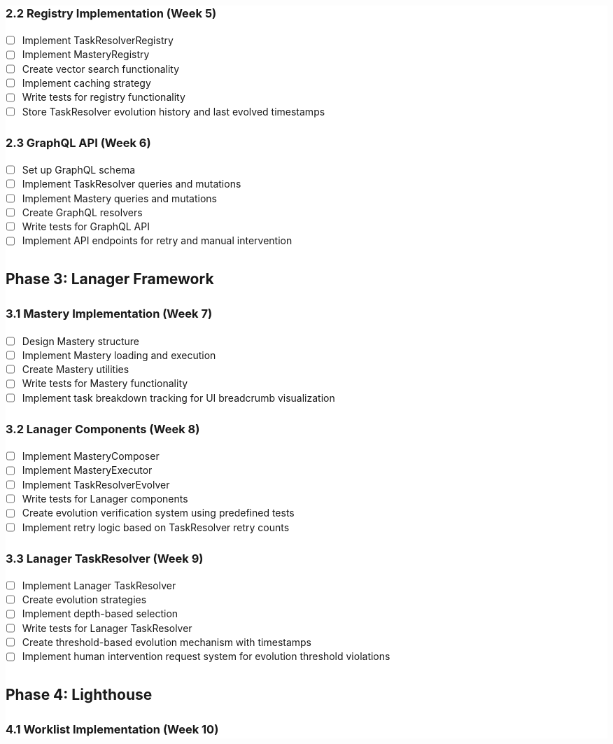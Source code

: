### 2.2 Registry Implementation (Week 5)

- [ ] Implement TaskResolverRegistry
- [ ] Implement MasteryRegistry
- [ ] Create vector search functionality
- [ ] Implement caching strategy
- [ ] Write tests for registry functionality
- [ ] Store TaskResolver evolution history and last evolved timestamps

### 2.3 GraphQL API (Week 6)

- [ ] Set up GraphQL schema
- [ ] Implement TaskResolver queries and mutations
- [ ] Implement Mastery queries and mutations
- [ ] Create GraphQL resolvers
- [ ] Write tests for GraphQL API
- [ ] Implement API endpoints for retry and manual intervention

## Phase 3: Lanager Framework

### 3.1 Mastery Implementation (Week 7)

- [ ] Design Mastery structure
- [ ] Implement Mastery loading and execution
- [ ] Create Mastery utilities
- [ ] Write tests for Mastery functionality
- [ ] Implement task breakdown tracking for UI breadcrumb visualization

### 3.2 Lanager Components (Week 8)

- [ ] Implement MasteryComposer
- [ ] Implement MasteryExecutor
- [ ] Implement TaskResolverEvolver
- [ ] Write tests for Lanager components
- [ ] Create evolution verification system using predefined tests
- [ ] Implement retry logic based on TaskResolver retry counts

### 3.3 Lanager TaskResolver (Week 9)

- [ ] Implement Lanager TaskResolver
- [ ] Create evolution strategies
- [ ] Implement depth-based selection
- [ ] Write tests for Lanager TaskResolver
- [ ] Create threshold-based evolution mechanism with timestamps
- [ ] Implement human intervention request system for evolution threshold violations

## Phase 4: Lighthouse

### 4.1 Worklist Implementation (Week 10)
